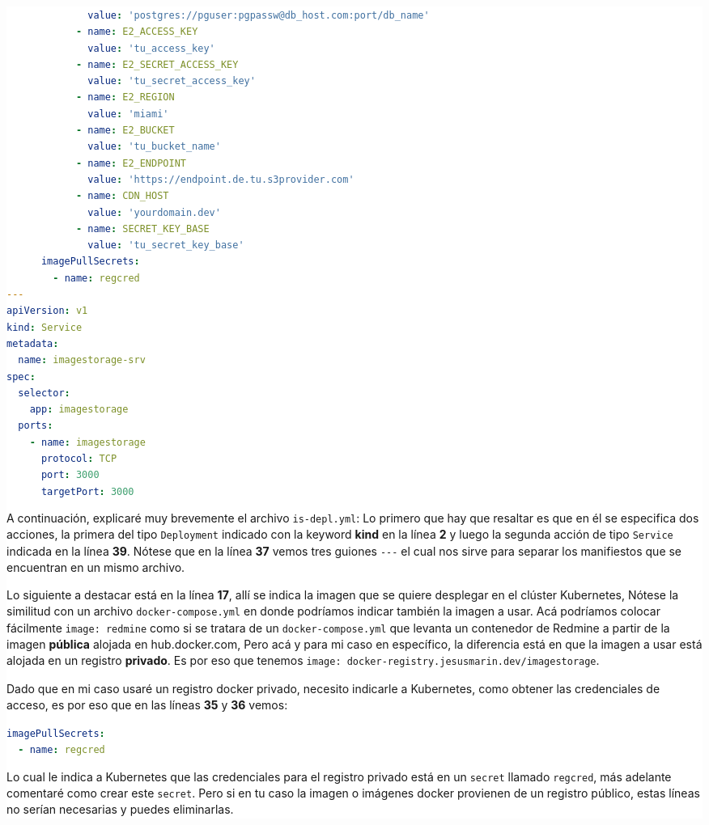 ```yml {linenos=table,anchorlinenos=true}
              value: 'postgres://pguser:pgpassw@db_host.com:port/db_name'
            - name: E2_ACCESS_KEY
              value: 'tu_access_key'
            - name: E2_SECRET_ACCESS_KEY
              value: 'tu_secret_access_key'
            - name: E2_REGION
              value: 'miami'
            - name: E2_BUCKET
              value: 'tu_bucket_name'
            - name: E2_ENDPOINT
              value: 'https://endpoint.de.tu.s3provider.com'
            - name: CDN_HOST
              value: 'yourdomain.dev'
            - name: SECRET_KEY_BASE
              value: 'tu_secret_key_base'
      imagePullSecrets:
        - name: regcred 
---
apiVersion: v1
kind: Service
metadata:
  name: imagestorage-srv
spec:
  selector:
    app: imagestorage
  ports:
    - name: imagestorage
      protocol: TCP
      port: 3000
      targetPort: 3000
```
A continuación, explicaré muy brevemente el archivo `is-depl.yml`:
Lo primero que hay que resaltar es que en él se especifica dos acciones, la primera del tipo 
`Deployment` indicado con la keyword **kind** en la línea **2** y luego la segunda acción de tipo `Service`
indicada en la línea **39**. Nótese que en la línea **37** vemos tres guiones `---` el cual nos sirve para separar
los manifiestos que se encuentran en un mismo archivo.

Lo siguiente a destacar está en la línea **17**, allí se indica la imagen que se quiere desplegar en el clúster Kubernetes,
Nótese la similitud con un archivo `docker-compose.yml` en donde podríamos indicar también la imagen a usar. Acá podríamos
colocar fácilmente `image: redmine` como si se tratara de un `docker-compose.yml` que levanta un contenedor de Redmine a partir de la 
imagen **pública** alojada en hub.docker.com, Pero acá y para mi caso en específico, la diferencia está en que la imagen a usar está alojada en un registro **privado**.
Es por eso que tenemos `image: docker-registry.jesusmarin.dev/imagestorage`.

Dado que en mi caso usaré un registro docker privado, necesito indicarle a Kubernetes, como obtener las credenciales de acceso, es por eso que 
en las líneas **35** y **36** vemos: 
```yml {linenos=table,anchorlinenos=true}
imagePullSecrets:
  - name: regcred
```
Lo cual le indica a Kubernetes que las credenciales para el registro privado está en un `secret` llamado `regcred`, más adelante comentaré como crear este `secret`.
Pero si en tu caso la imagen o imágenes docker provienen de un registro público, estas líneas no serían necesarias y puedes eliminarlas.
